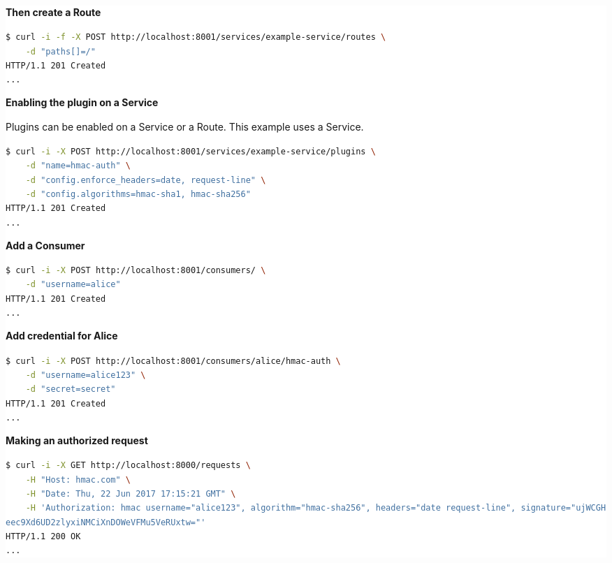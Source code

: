   **Then create a Route**

  ```bash
  $ curl -i -f -X POST http://localhost:8001/services/example-service/routes \
      -d "paths[]=/"
  HTTP/1.1 201 Created
  ...

  ```

  **Enabling the plugin on a Service**

  Plugins can be enabled on a Service or a Route. This example uses a Service.

  ```bash
  $ curl -i -X POST http://localhost:8001/services/example-service/plugins \
      -d "name=hmac-auth" \
      -d "config.enforce_headers=date, request-line" \
      -d "config.algorithms=hmac-sha1, hmac-sha256"
  HTTP/1.1 201 Created
  ...

  ```

  **Add a Consumer**

  ```bash
  $ curl -i -X POST http://localhost:8001/consumers/ \
      -d "username=alice"
  HTTP/1.1 201 Created
  ...

  ```

  **Add credential for Alice**

  ```bash
  $ curl -i -X POST http://localhost:8001/consumers/alice/hmac-auth \
      -d "username=alice123" \
      -d "secret=secret"
  HTTP/1.1 201 Created
  ...

  ```

  **Making an authorized request**

  ```bash
  $ curl -i -X GET http://localhost:8000/requests \
      -H "Host: hmac.com" \
      -H "Date: Thu, 22 Jun 2017 17:15:21 GMT" \
      -H 'Authorization: hmac username="alice123", algorithm="hmac-sha256", headers="date request-line", signature="ujWCGHeec9Xd6UD2zlyxiNMCiXnDOWeVFMu5VeRUxtw="'
  HTTP/1.1 200 OK
  ...

  ```
